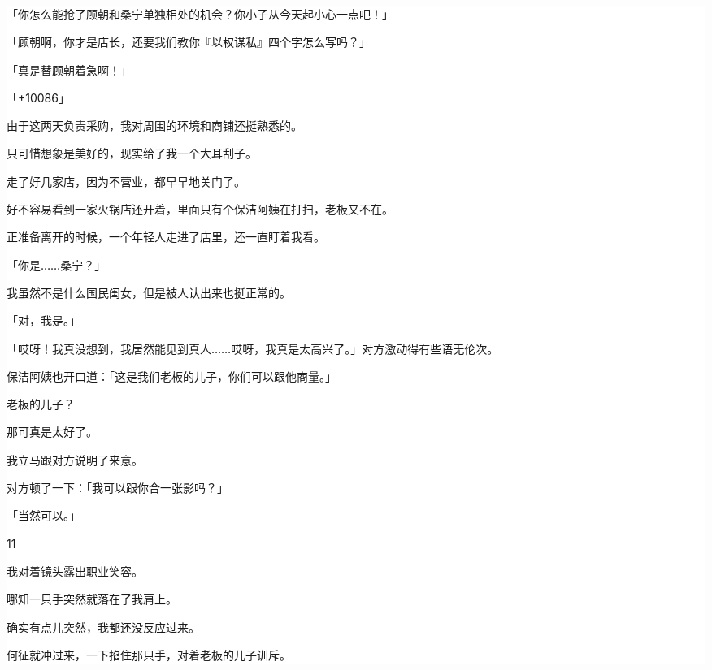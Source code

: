 
「你怎么能抢了顾朝和桑宁单独相处的机会？你小子从今天起小心一点吧！」


「顾朝啊，你才是店长，还要我们教你『以权谋私』四个字怎么写吗？」


「真是替顾朝着急啊！」


「+10086」


由于这两天负责采购，我对周围的环境和商铺还挺熟悉的。


只可惜想象是美好的，现实给了我一个大耳刮子。


走了好几家店，因为不营业，都早早地关门了。


好不容易看到一家火锅店还开着，里面只有个保洁阿姨在打扫，老板又不在。


正准备离开的时候，一个年轻人走进了店里，还一直盯着我看。


「你是……桑宁？」


我虽然不是什么国民闺女，但是被人认出来也挺正常的。


「对，我是。」


「哎呀！我真没想到，我居然能见到真人……哎呀，我真是太高兴了。」对方激动得有些语无伦次。


保洁阿姨也开口道：「这是我们老板的儿子，你们可以跟他商量。」


老板的儿子？


那可真是太好了。


我立马跟对方说明了来意。


对方顿了一下：「我可以跟你合一张影吗？」


「当然可以。」


11


我对着镜头露出职业笑容。


哪知一只手突然就落在了我肩上。


确实有点儿突然，我都还没反应过来。


何征就冲过来，一下掐住那只手，对着老板的儿子训斥。

